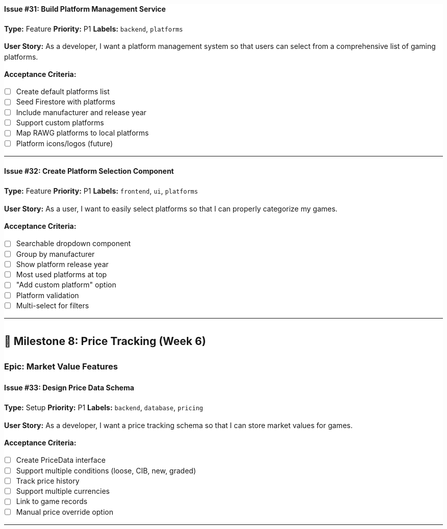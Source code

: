 #### Issue #31: Build Platform Management Service
**Type:** Feature
**Priority:** P1
**Labels:** `backend`, `platforms`

**User Story:**
As a developer, I want a platform management system so that users can select from a comprehensive list of gaming platforms.

**Acceptance Criteria:**
- [ ] Create default platforms list
- [ ] Seed Firestore with platforms
- [ ] Include manufacturer and release year
- [ ] Support custom platforms
- [ ] Map RAWG platforms to local platforms
- [ ] Platform icons/logos (future)

---

#### Issue #32: Create Platform Selection Component
**Type:** Feature
**Priority:** P1
**Labels:** `frontend`, `ui`, `platforms`

**User Story:**
As a user, I want to easily select platforms so that I can properly categorize my games.

**Acceptance Criteria:**
- [ ] Searchable dropdown component
- [ ] Group by manufacturer
- [ ] Show platform release year
- [ ] Most used platforms at top
- [ ] "Add custom platform" option
- [ ] Platform validation
- [ ] Multi-select for filters

---

## 🎯 Milestone 8: Price Tracking (Week 6)

### Epic: Market Value Features

#### Issue #33: Design Price Data Schema
**Type:** Setup
**Priority:** P1
**Labels:** `backend`, `database`, `pricing`

**User Story:**
As a developer, I want a price tracking schema so that I can store market values for games.

**Acceptance Criteria:**
- [ ] Create PriceData interface
- [ ] Support multiple conditions (loose, CIB, new, graded)
- [ ] Track price history
- [ ] Support multiple currencies
- [ ] Link to game records
- [ ] Manual price override option

---